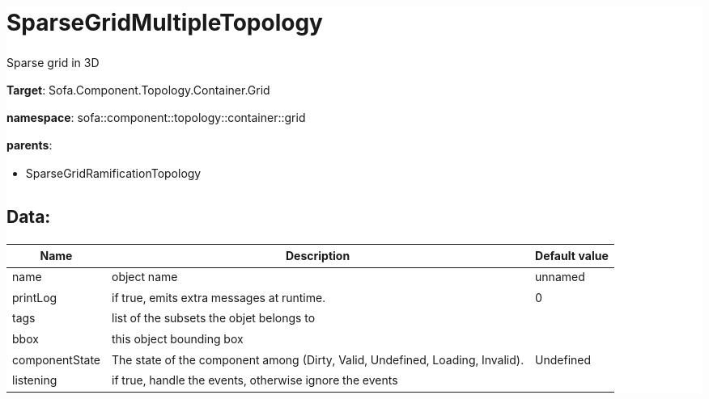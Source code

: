 # SparseGridMultipleTopology

Sparse grid in 3D


__Target__: Sofa.Component.Topology.Container.Grid

__namespace__: sofa::component::topology::container::grid

__parents__:

- SparseGridRamificationTopology

## Data: 

<table>
    <thead>
        <tr>
            <th>Name</th>
            <th>Description</th>
            <th>Default value</th>
        </tr>
    </thead>
    <tbody>
	<tr>
		<td>name</td>
		<td>
object name
		</td>
		<td>unnamed</td>
	</tr>
	<tr>
		<td>printLog</td>
		<td>
if true, emits extra messages at runtime.
		</td>
		<td>0</td>
	</tr>
	<tr>
		<td>tags</td>
		<td>
list of the subsets the objet belongs to
		</td>
		<td></td>
	</tr>
	<tr>
		<td>bbox</td>
		<td>
this object bounding box
		</td>
		<td></td>
	</tr>
	<tr>
		<td>componentState</td>
		<td>
The state of the component among (Dirty, Valid, Undefined, Loading, Invalid).
		</td>
		<td>Undefined</td>
	</tr>
	<tr>
		<td>listening</td>
		<td>
if true, handle the events, otherwise ignore the events
		</td>